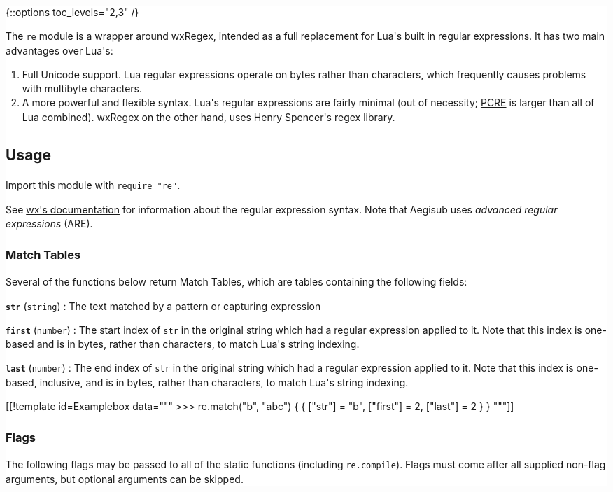 {::options toc_levels="2,3" /}

The `re` module is a wrapper around wxRegex, intended as a full replacement for
Lua's built in regular expressions. It has two main advantages over Lua's:

1. Full Unicode support. Lua regular expressions operate on bytes rather than
    characters, which frequently causes problems with multibyte characters.
2. A more powerful and flexible syntax. Lua's regular expressions are fairly
    minimal (out of necessity; [PCRE](http://www.pcre.org/) is larger than all
    of Lua combined). wxRegex on the other hand, uses Henry Spencer's regex
    library.

## Usage ##
Import this module with `require "re"`.

See [wx's
documentation](http://docs.wxwidgets.org/trunk/overview_resyntax.html) for
information about the regular expression syntax. Note that Aegisub uses
*advanced regular expressions* (ARE).

### Match Tables ###
Several of the functions below return Match Tables, which are tables containing
the following fields:

**`str`** (`string`)
: The text matched by a pattern or capturing expression

**`first`** (`number`)
: The start index of `str` in the original string which had a regular
expression applied to it. Note that this index is one-based and is in bytes,
rather than characters, to match Lua's string indexing.

**`last`** (`number`)
: The end index of `str` in the original string which had a regular expression
applied to it. Note that this index is one-based, inclusive, and is in bytes,
rather than characters, to match Lua's string indexing.

[[!template id=Examplebox data="""
    >>> re.match("b", "abc")
    {
        {
            ["str"] = "b",
            ["first"] = 2,
            ["last"] = 2
        }
    }
"""]]

### Flags ###
The following flags may be passed to all of the static functions (including
`re.compile`).  Flags must come after all supplied non-flag arguments, but
optional arguments can be skipped.
